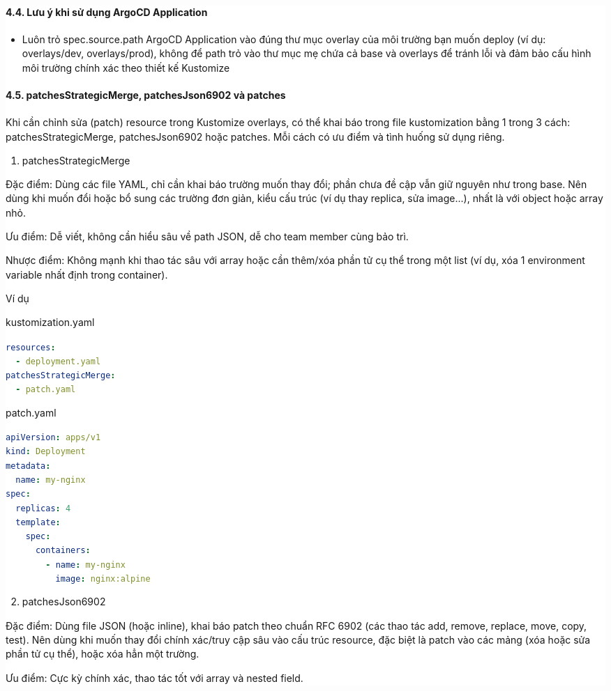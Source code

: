 #### 4.4. Lưu ý khi sử dụng ArgoCD Application

- Luôn trỏ spec.source.path ArgoCD Application vào đúng thư mục overlay của môi trường bạn muốn deploy (ví dụ: overlays/dev, overlays/prod), không để path trỏ vào thư mục mẹ chứa cả base và overlays để tránh lỗi và đảm bảo cấu hình môi trường chính xác theo thiết kế Kustomize

#### 4.5. patchesStrategicMerge, patchesJson6902 và patches

Khi cần chỉnh sửa (patch) resource trong Kustomize overlays, có thể khai báo trong file kustomization bằng 1 trong 3 cách: patchesStrategicMerge, patchesJson6902 hoặc patches. Mỗi cách có ưu điểm và tình huống sử dụng riêng.

1. patchesStrategicMerge
   
Đặc điểm: Dùng các file YAML, chỉ cần khai báo trường muốn thay đổi; phần chưa đề cập vẫn giữ nguyên như trong base. Nên dùng khi muốn đổi hoặc bổ sung các trường đơn giản, kiểu cấu trúc (ví dụ thay replica, sửa image...), nhất là với object hoặc array nhỏ.

Ưu điểm: Dễ viết, không cần hiểu sâu về path JSON, dễ cho team member cùng bảo trì.

Nhược điểm: Không mạnh khi thao tác sâu với array hoặc cần thêm/xóa phần tử cụ thể trong một list (ví dụ, xóa 1 environment variable nhất định trong container).

Ví dụ

kustomization.yaml

```yaml
resources:
  - deployment.yaml
patchesStrategicMerge:
  - patch.yaml
```

patch.yaml

```yaml
apiVersion: apps/v1
kind: Deployment
metadata:
  name: my-nginx
spec:
  replicas: 4
  template:
    spec:
      containers:
        - name: my-nginx
          image: nginx:alpine
```

2. patchesJson6902
   
Đặc điểm: Dùng file JSON (hoặc inline), khai báo patch theo chuẩn RFC 6902 (các thao tác add, remove, replace, move, copy, test). Nên dùng khi muốn thay đổi chính xác/truy cập sâu vào cấu trúc resource, đặc biệt là patch vào các mảng (xóa hoặc sửa phần tử cụ thể), hoặc xóa hẳn một trường.

Ưu điểm: Cực kỳ chính xác, thao tác tốt với array và nested field.
